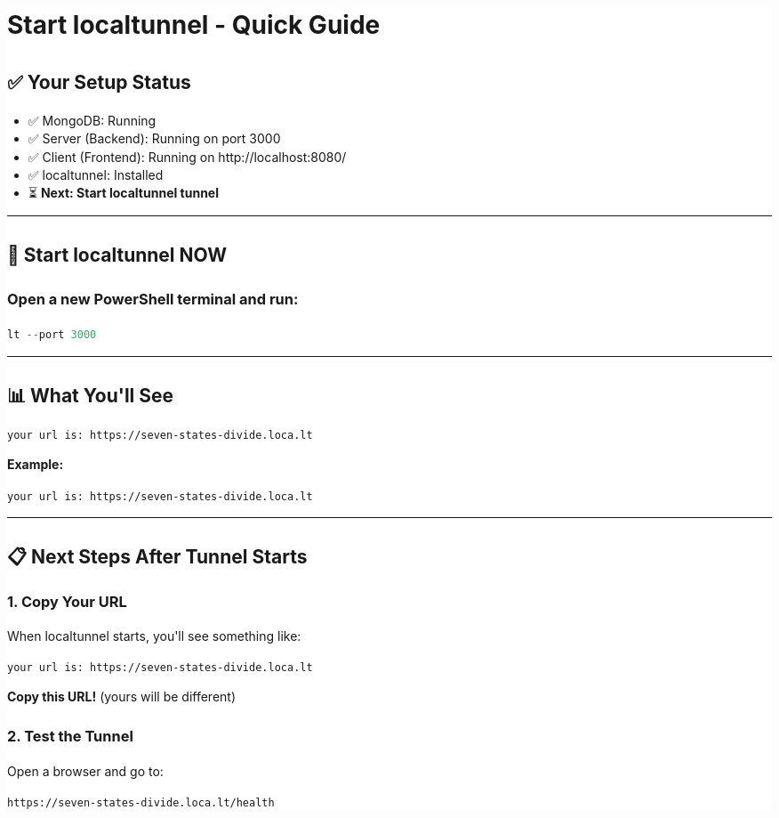 # Start localtunnel - Quick Guide

## ✅ **Your Setup Status**

- ✅ MongoDB: Running
- ✅ Server (Backend): Running on port 3000
- ✅ Client (Frontend): Running on http://localhost:8080/
- ✅ localtunnel: Installed
- ⏳ **Next: Start localtunnel tunnel**

---

## 🚀 **Start localtunnel NOW**

### **Open a new PowerShell terminal and run:**

```powershell
lt --port 3000
```

---

## 📊 **What You'll See**

```
your url is: https://seven-states-divide.loca.lt
```

**Example:**
```
your url is: https://seven-states-divide.loca.lt
```

---

## 📋 **Next Steps After Tunnel Starts**

### **1. Copy Your URL**

When localtunnel starts, you'll see something like:
```
your url is: https://seven-states-divide.loca.lt
```

**Copy this URL!** (yours will be different)

### **2. Test the Tunnel**

Open a browser and go to:
```
https://seven-states-divide.loca.lt/health
```
